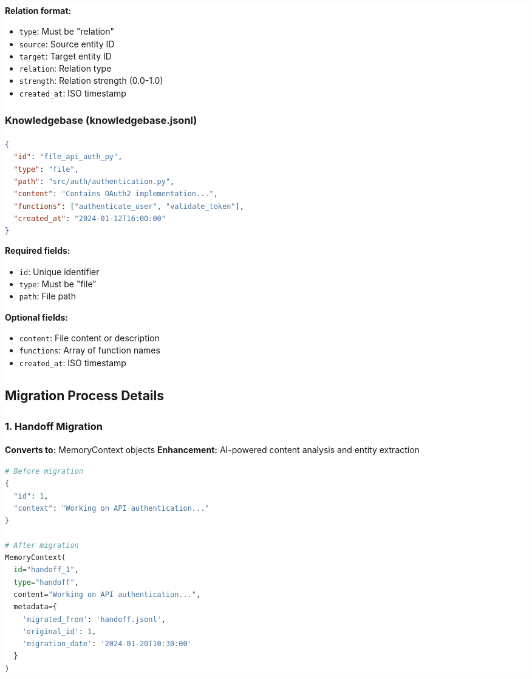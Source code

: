 **Relation format:**
- `type`: Must be "relation"
- `source`: Source entity ID
- `target`: Target entity ID
- `relation`: Relation type
- `strength`: Relation strength (0.0-1.0)
- `created_at`: ISO timestamp

### Knowledgebase (knowledgebase.jsonl)

```json
{
  "id": "file_api_auth_py",
  "type": "file",
  "path": "src/auth/authentication.py",
  "content": "Contains OAuth2 implementation...",
  "functions": ["authenticate_user", "validate_token"],
  "created_at": "2024-01-12T16:00:00"
}
```

**Required fields:**
- `id`: Unique identifier
- `type`: Must be "file"
- `path`: File path

**Optional fields:**
- `content`: File content or description
- `functions`: Array of function names
- `created_at`: ISO timestamp

## Migration Process Details

### 1. Handoff Migration

**Converts to:** MemoryContext objects
**Enhancement:** AI-powered content analysis and entity extraction

```python
# Before migration
{
  "id": 1,
  "context": "Working on API authentication..."
}

# After migration
MemoryContext(
  id="handoff_1",
  type="handoff",
  content="Working on API authentication...",
  metadata={
    'migrated_from': 'handoff.jsonl',
    'original_id': 1,
    'migration_date': '2024-01-20T10:30:00'
  }
)
```
